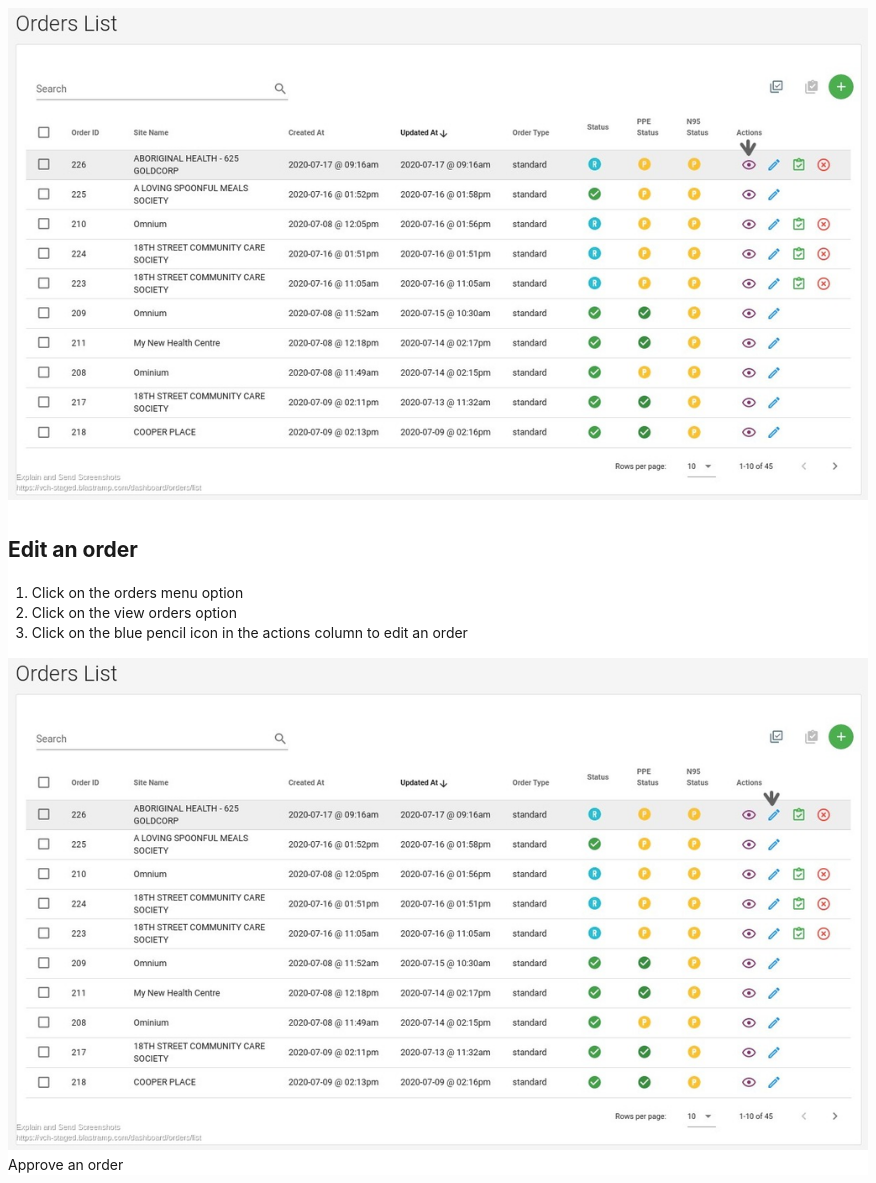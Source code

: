 ![](img/orders-list-view.png)

## Edit an order

1. Click on the orders menu option
2. Click on the view orders option
3. Click on the blue pencil icon in the actions column to edit an order

![](img/orders-list-edit.png) Approve an order

